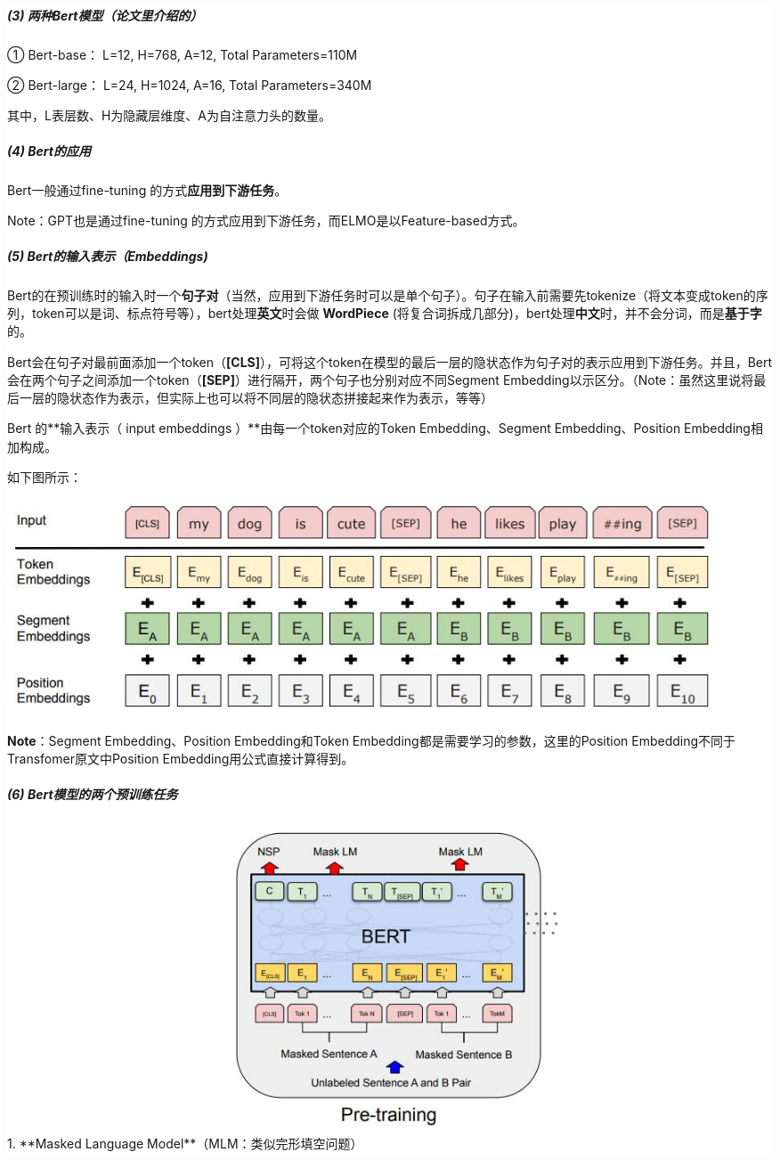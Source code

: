 ##### (3) **两种Bert**模型（论文里介绍的）

  ① Bert-base： L=12, H=768, A=12, Total Parameters=110M 

  ② Bert-large： L=24, H=1024, A=16, Total Parameters=340M 

  其中，L表层数、H为隐藏层维度、A为自注意力头的数量。

##### (4) Bert的应用

Bert一般通过fine-tuning 的方式**应用到下游任务**。

Note：GPT也是通过fine-tuning 的方式应用到下游任务，而ELMO是以Feature-based方式。

##### (5) Bert的输入表示（Embeddings)

Bert的在预训练时的输入时一个**句子对**（当然，应用到下游任务时可以是单个句子）。句子在输入前需要先tokenize（将文本变成token的序列，token可以是词、标点符号等），bert处理**英文**时会做 **WordPiece** (将复合词拆成几部分)，bert处理**中文**时，并不会分词，而是**基于字**的。

Bert会在句子对最前面添加一个token（**[CLS]**），可将这个token在模型的最后一层的隐状态作为句子对的表示应用到下游任务。并且，Bert会在两个句子之间添加一个token（**[SEP]**）进行隔开，两个句子也分别对应不同Segment Embedding以示区分。（Note：虽然这里说将最后一层的隐状态作为表示，但实际上也可以将不同层的隐状态拼接起来作为表示，等等）

Bert 的**输入表示（ input embeddings ）**由每一个token对应的Token Embedding、Segment Embedding、Position Embedding相加构成。

如下图所示：

<img src="/img/TIM截图20191106220713.jpg" alt="TIM截图20191106220713" style="zoom:90%;" />

**Note**：Segment Embedding、Position Embedding和Token Embedding都是需要学习的参数，这里的Position Embedding不同于Transfomer原文中Position Embedding用公式直接计算得到。

##### (6)  Bert模型的两个预训练任务 

 <div align="center"><img src="/img/TIM截图20191107170022.jpg" alt="TIM截图20191107170022" style="zoom:90%;" /></div>
1. **Masked Language Model**（MLM：类似完形填空问题）